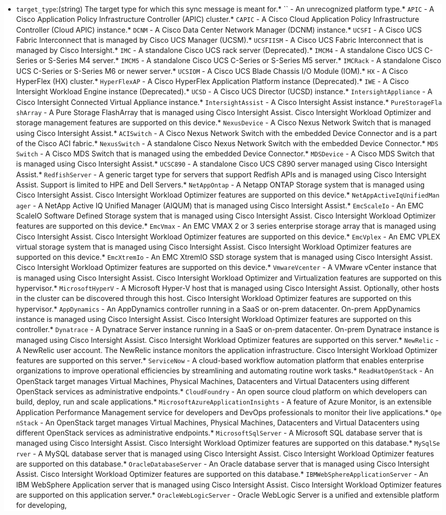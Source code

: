 * `target_type`:(string) The target type for which this sync message is meant for.* `` - An unrecognized platform type.* `APIC` - A Cisco Application Policy Infrastructure Controller (APIC) cluster.* `CAPIC` - A Cisco Cloud Application Policy Infrastructure Controller (Cloud APIC) instance.* `DCNM` - A Cisco Data Center Network Manager (DCNM) instance.* `UCSFI` - A Cisco UCS Fabric Interconnect that is managed by Cisco UCS Manager (UCSM).* `UCSFIISM` - A Cisco UCS Fabric Interconnect that is managed by Cisco Intersight.* `IMC` - A standalone Cisco UCS rack server (Deprecated).* `IMCM4` - A standalone Cisco UCS C-Series or S-Series M4 server.* `IMCM5` - A standalone Cisco UCS C-Series or S-Series M5 server.* `IMCRack` - A standalone Cisco UCS C-Series or S-Series M6 or newer server.* `UCSIOM` - A Cisco UCS Blade Chassis I/O Module (IOM).* `HX` - A Cisco HyperFlex (HX) cluster.* `HyperFlexAP` - A Cisco HyperFlex Application Platform instance (Deprecated).* `IWE` - A Cisco Intersight Workload Engine instance (Deprecated).* `UCSD` - A Cisco UCS Director (UCSD) instance.* `IntersightAppliance` - A Cisco Intersight Connected Virtual Appliance instance.* `IntersightAssist` - A Cisco Intersight Assist instance.* `PureStorageFlashArray` - A Pure Storage FlashArray that is managed using Cisco Intersight Assist. Cisco Intersight Workload Optimizer and storage management features are supported on this device.* `NexusDevice` - A Cisco Nexus Network Switch that is managed using Cisco Intersight Assist.* `ACISwitch` - A Cisco Nexus Network Switch with the embedded Device Connector and is a part of the Cisco ACI fabric.* `NexusSwitch` - A standalone Cisco Nexus Network Switch with the embedded Device Connector.* `MDSSwitch` - A Cisco MDS Switch that is managed using the embedded Device Connector.* `MDSDevice` - A Cisco MDS Switch that is managed using Cisco Intersight Assist.* `UCSC890` - A standalone Cisco UCS C890 server managed using Cisco Intersight Assist.* `RedfishServer` - A generic target type for servers that support Redfish APIs and is managed using Cisco Intersight Assist. Support is limited to HPE and Dell Servers.* `NetAppOntap` - A Netapp ONTAP Storage system that is managed using Cisco Intersight Assist. Cisco Intersight Workload Optimizer features are supported on this device.* `NetAppActiveIqUnifiedManager` - A NetApp Active IQ Unified Manager (AIQUM) that is managed using Cisco Intersight Assist.* `EmcScaleIo` - An EMC ScaleIO Software Defined Storage system that is managed using Cisco Intersight Assist. Cisco Intersight Workload Optimizer features are supported on this device.* `EmcVmax` - An EMC VMAX 2 or 3 series enterprise storage array that is managed using Cisco Intersight Assist. Cisco Intersight Workload Optimizer features are supported on this device.* `EmcVplex` - An EMC VPLEX virtual storage system that is managed using Cisco Intersight Assist. Cisco Intersight Workload Optimizer features are supported on this device.* `EmcXtremIo` - An EMC XtremIO SSD storage system that is managed using Cisco Intersight Assist. Cisco Intersight Workload Optimizer features are supported on this device.* `VmwareVcenter` - A VMware vCenter instance that is managed using Cisco Intersight Assist. Cisco Intersight Workload Optimizer and Virtualization features are supported on this hypervisor.* `MicrosoftHyperV` - A Microsoft Hyper-V host that is managed using Cisco Intersight Assist. Optionally, other hosts in the cluster can be discovered through this host. Cisco Intersight Workload Optimizer features are supported on this hypervisor.* `AppDynamics` - An AppDynamics controller running in a SaaS or on-prem datacenter. On-prem AppDynamics instance is managed using Cisco Intersight Assist. Cisco Intersight Workload Optimizer features are supported on this controller.* `Dynatrace` - A Dynatrace Server instance running in a SaaS or on-prem datacenter. On-prem Dynatrace instance is managed using Cisco Intersight Assist. Cisco Intersight Workload Optimizer features are supported on this server.* `NewRelic` - A NewRelic user account. The NewRelic instance monitors the application infrastructure. Cisco Intersight Workload Optimizer features are supported on this server.* `ServiceNow` - A cloud-based workflow automation platform that enables enterprise organizations to improve operational efficiencies by streamlining and automating routine work tasks.* `ReadHatOpenStack` - An OpenStack target manages Virtual Machines, Physical Machines, Datacenters and Virtual Datacenters using different OpenStack services as administrative endpoints.* `CloudFoundry` - An open source cloud platform on which developers can build, deploy, run and scale applications.* `MicrosoftAzureApplicationInsights` - A feature of Azure Monitor, is an extensible Application Performance Management service for developers and DevOps professionals to monitor their live applications.* `OpenStack` - An OpenStack target manages Virtual Machines, Physical Machines, Datacenters and Virtual Datacenters using different OpenStack services as administrative endpoints.* `MicrosoftSqlServer` - A Microsoft SQL database server that is managed using Cisco Intersight Assist. Cisco Intersight Workload Optimizer features are supported on this database.* `MySqlServer` - A MySQL database server that is managed using Cisco Intersight Assist. Cisco Intersight Workload Optimizer features are supported on this database.* `OracleDatabaseServer` - An Oracle database server that is managed using Cisco Intersight Assist. Cisco Intersight Workload Optimizer features are supported on this database.* `IBMWebSphereApplicationServer` - An IBM WebSphere Application server that is managed using Cisco Intersight Assist. Cisco Intersight Workload Optimizer features are supported on this application server.* `OracleWebLogicServer` - Oracle WebLogic Server is a unified and extensible platform for developing,
